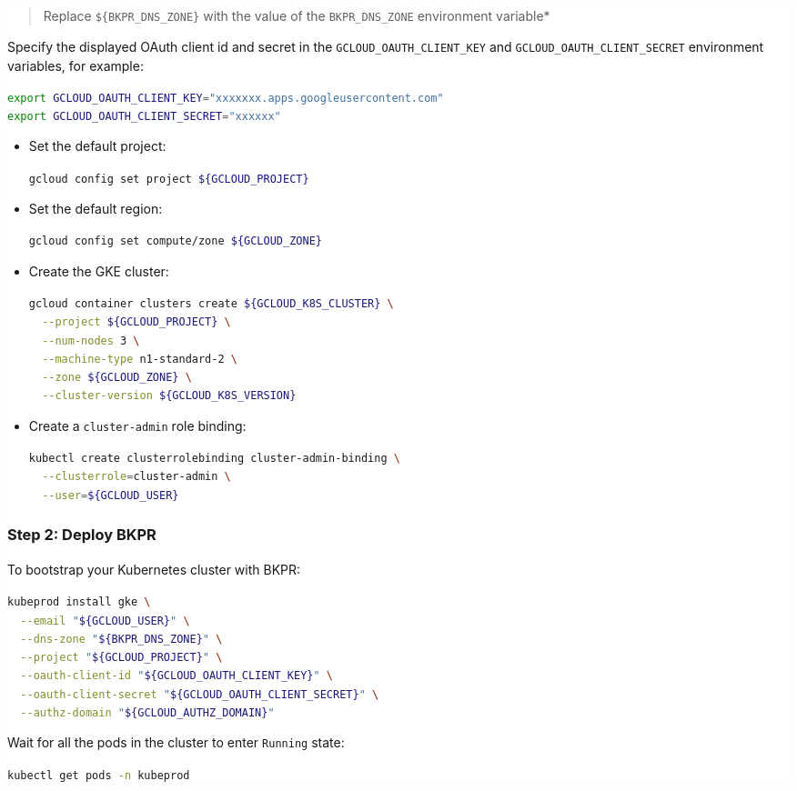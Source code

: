  > Replace `${BKPR_DNS_ZONE}` with the value of the `BKPR_DNS_ZONE` environment variable*

Specify the displayed OAuth client id and secret in the `GCLOUD_OAUTH_CLIENT_KEY` and `GCLOUD_OAUTH_CLIENT_SECRET` environment variables, for example:

  ```bash
  export GCLOUD_OAUTH_CLIENT_KEY="xxxxxxx.apps.googleusercontent.com"
  export GCLOUD_OAUTH_CLIENT_SECRET="xxxxxx"
  ```

* Set the default project:

  ```bash
  gcloud config set project ${GCLOUD_PROJECT}
  ```

* Set the default region:

  ```bash
  gcloud config set compute/zone ${GCLOUD_ZONE}
  ```

* Create the GKE cluster:

  ```bash
  gcloud container clusters create ${GCLOUD_K8S_CLUSTER} \
    --project ${GCLOUD_PROJECT} \
    --num-nodes 3 \
    --machine-type n1-standard-2 \
    --zone ${GCLOUD_ZONE} \
    --cluster-version ${GCLOUD_K8S_VERSION}
  ```

* Create a `cluster-admin` role binding:

  ```bash
  kubectl create clusterrolebinding cluster-admin-binding \
    --clusterrole=cluster-admin \
    --user=${GCLOUD_USER}
  ```

### Step 2: Deploy BKPR

To bootstrap your Kubernetes cluster with BKPR:

  ```bash
  kubeprod install gke \
    --email "${GCLOUD_USER}" \
    --dns-zone "${BKPR_DNS_ZONE}" \
    --project "${GCLOUD_PROJECT}" \
    --oauth-client-id "${GCLOUD_OAUTH_CLIENT_KEY}" \
    --oauth-client-secret "${GCLOUD_OAUTH_CLIENT_SECRET}" \
    --authz-domain "${GCLOUD_AUTHZ_DOMAIN}"
  ```

Wait for all the pods in the cluster to enter `Running` state:

  ```bash
  kubectl get pods -n kubeprod
  ```
